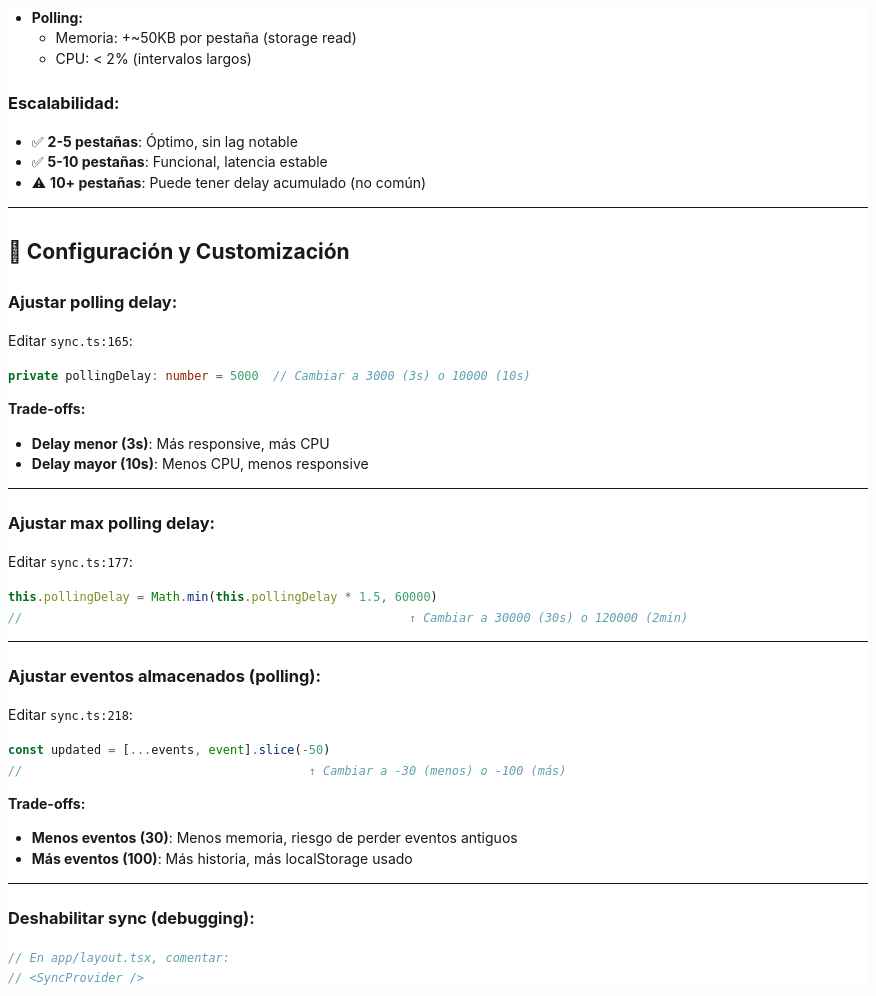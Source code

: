 - **Polling:**
  - Memoria: +~50KB por pestaña (storage read)
  - CPU: < 2% (intervalos largos)

### **Escalabilidad:**

- ✅ **2-5 pestañas**: Óptimo, sin lag notable
- ✅ **5-10 pestañas**: Funcional, latencia estable
- ⚠️ **10+ pestañas**: Puede tener delay acumulado (no común)

---

## 🔧 Configuración y Customización

### **Ajustar polling delay:**

Editar `sync.ts:165`:
```typescript
private pollingDelay: number = 5000  // Cambiar a 3000 (3s) o 10000 (10s)
```

**Trade-offs:**
- **Delay menor (3s)**: Más responsive, más CPU
- **Delay mayor (10s)**: Menos CPU, menos responsive

---

### **Ajustar max polling delay:**

Editar `sync.ts:177`:
```typescript
this.pollingDelay = Math.min(this.pollingDelay * 1.5, 60000)
//                                                      ↑ Cambiar a 30000 (30s) o 120000 (2min)
```

---

### **Ajustar eventos almacenados (polling):**

Editar `sync.ts:218`:
```typescript
const updated = [...events, event].slice(-50)
//                                        ↑ Cambiar a -30 (menos) o -100 (más)
```

**Trade-offs:**
- **Menos eventos (30)**: Menos memoria, riesgo de perder eventos antiguos
- **Más eventos (100)**: Más historia, más localStorage usado

---

### **Deshabilitar sync (debugging):**

```typescript
// En app/layout.tsx, comentar:
// <SyncProvider />
```
